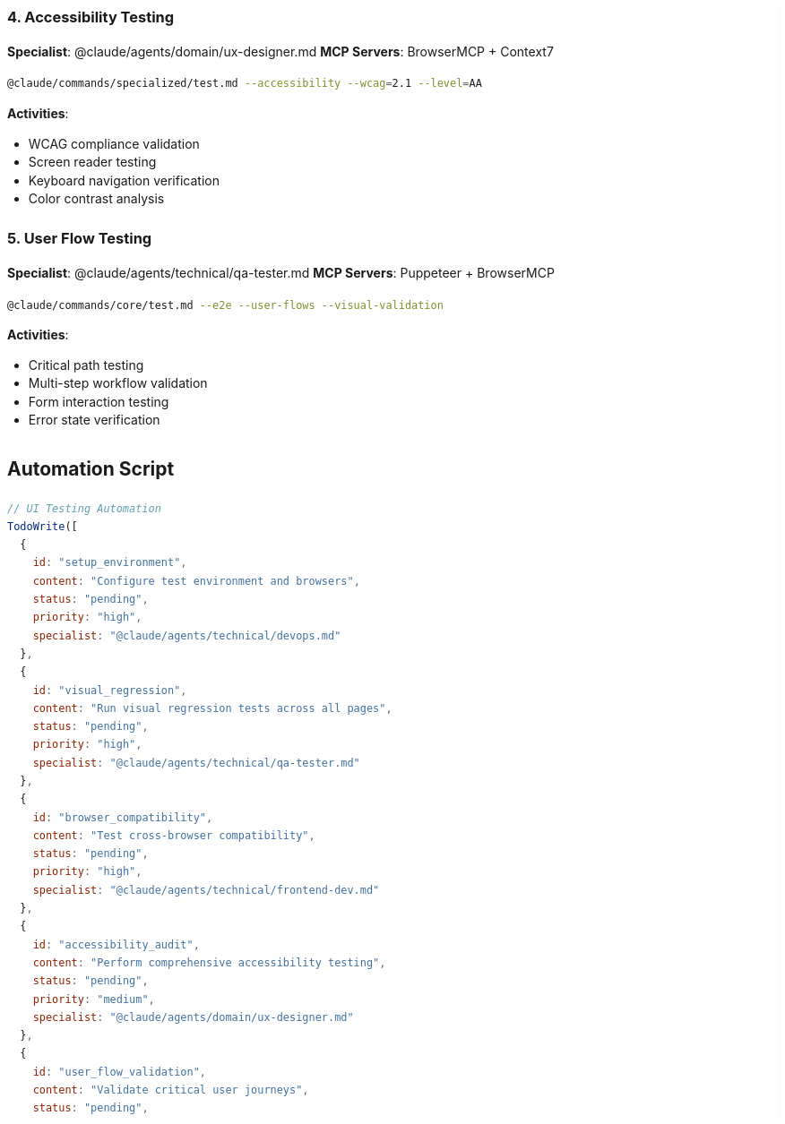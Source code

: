 ### 4. Accessibility Testing
**Specialist**: @claude/agents/domain/ux-designer.md
**MCP Servers**: BrowserMCP + Context7

```bash
@claude/commands/specialized/test.md --accessibility --wcag=2.1 --level=AA
```

**Activities**:
- WCAG compliance validation
- Screen reader testing
- Keyboard navigation verification
- Color contrast analysis

### 5. User Flow Testing
**Specialist**: @claude/agents/technical/qa-tester.md
**MCP Servers**: Puppeteer + BrowserMCP

```bash
@claude/commands/core/test.md --e2e --user-flows --visual-validation
```

**Activities**:
- Critical path testing
- Multi-step workflow validation
- Form interaction testing
- Error state verification

## Automation Script

```javascript
// UI Testing Automation
TodoWrite([
  {
    id: "setup_environment",
    content: "Configure test environment and browsers",
    status: "pending",
    priority: "high",
    specialist: "@claude/agents/technical/devops.md"
  },
  {
    id: "visual_regression",
    content: "Run visual regression tests across all pages",
    status: "pending",
    priority: "high",
    specialist: "@claude/agents/technical/qa-tester.md"
  },
  {
    id: "browser_compatibility",
    content: "Test cross-browser compatibility",
    status: "pending",
    priority: "high",
    specialist: "@claude/agents/technical/frontend-dev.md"
  },
  {
    id: "accessibility_audit",
    content: "Perform comprehensive accessibility testing",
    status: "pending",
    priority: "medium",
    specialist: "@claude/agents/domain/ux-designer.md"
  },
  {
    id: "user_flow_validation",
    content: "Validate critical user journeys",
    status: "pending",
```